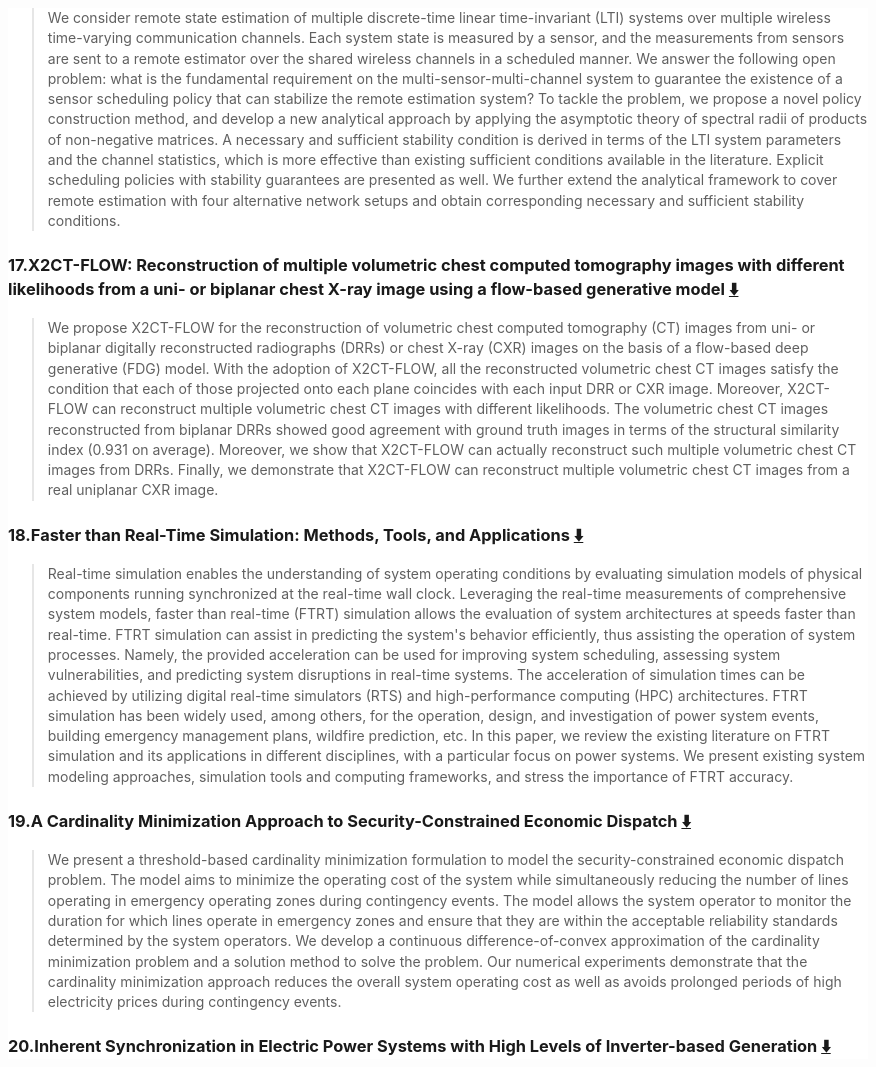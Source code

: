 >  We consider remote state estimation of multiple discrete-time linear time-invariant (LTI) systems over multiple wireless time-varying communication channels. Each system state is measured by a sensor, and the measurements from sensors are sent to a remote estimator over the shared wireless channels in a scheduled manner. We answer the following open problem: what is the fundamental requirement on the multi-sensor-multi-channel system to guarantee the existence of a sensor scheduling policy that can stabilize the remote estimation system? To tackle the problem, we propose a novel policy construction method, and develop a new analytical approach by applying the asymptotic theory of spectral radii of products of non-negative matrices. A necessary and sufficient stability condition is derived in terms of the LTI system parameters and the channel statistics, which is more effective than existing sufficient conditions available in the literature. Explicit scheduling policies with stability guarantees are presented as well. We further extend the analytical framework to cover remote estimation with four alternative network setups and obtain corresponding necessary and sufficient stability conditions.      
### 17.X2CT-FLOW: Reconstruction of multiple volumetric chest computed tomography images with different likelihoods from a uni- or biplanar chest X-ray image using a flow-based generative model  [ :arrow_down: ](https://arxiv.org/pdf/2104.04179.pdf)
>  We propose X2CT-FLOW for the reconstruction of volumetric chest computed tomography (CT) images from uni- or biplanar digitally reconstructed radiographs (DRRs) or chest X-ray (CXR) images on the basis of a flow-based deep generative (FDG) model. With the adoption of X2CT-FLOW, all the reconstructed volumetric chest CT images satisfy the condition that each of those projected onto each plane coincides with each input DRR or CXR image. Moreover, X2CT-FLOW can reconstruct multiple volumetric chest CT images with different likelihoods. The volumetric chest CT images reconstructed from biplanar DRRs showed good agreement with ground truth images in terms of the structural similarity index (0.931 on average). Moreover, we show that X2CT-FLOW can actually reconstruct such multiple volumetric chest CT images from DRRs. Finally, we demonstrate that X2CT-FLOW can reconstruct multiple volumetric chest CT images from a real uniplanar CXR image.      
### 18.Faster than Real-Time Simulation: Methods, Tools, and Applications  [ :arrow_down: ](https://arxiv.org/pdf/2104.04149.pdf)
>  Real-time simulation enables the understanding of system operating conditions by evaluating simulation models of physical components running synchronized at the real-time wall clock. Leveraging the real-time measurements of comprehensive system models, faster than real-time (FTRT) simulation allows the evaluation of system architectures at speeds faster than real-time. FTRT simulation can assist in predicting the system's behavior efficiently, thus assisting the operation of system processes. Namely, the provided acceleration can be used for improving system scheduling, assessing system vulnerabilities, and predicting system disruptions in real-time systems. The acceleration of simulation times can be achieved by utilizing digital real-time simulators (RTS) and high-performance computing (HPC) architectures. FTRT simulation has been widely used, among others, for the operation, design, and investigation of power system events, building emergency management plans, wildfire prediction, etc. In this paper, we review the existing literature on FTRT simulation and its applications in different disciplines, with a particular focus on power systems. We present existing system modeling approaches, simulation tools and computing frameworks, and stress the importance of FTRT accuracy.      
### 19.A Cardinality Minimization Approach to Security-Constrained Economic Dispatch  [ :arrow_down: ](https://arxiv.org/pdf/2104.04099.pdf)
>  We present a threshold-based cardinality minimization formulation to model the security-constrained economic dispatch problem. The model aims to minimize the operating cost of the system while simultaneously reducing the number of lines operating in emergency operating zones during contingency events. The model allows the system operator to monitor the duration for which lines operate in emergency zones and ensure that they are within the acceptable reliability standards determined by the system operators. We develop a continuous difference-of-convex approximation of the cardinality minimization problem and a solution method to solve the problem. Our numerical experiments demonstrate that the cardinality minimization approach reduces the overall system operating cost as well as avoids prolonged periods of high electricity prices during contingency events.      
### 20.Inherent Synchronization in Electric Power Systems with High Levels of Inverter-based Generation  [ :arrow_down: ](https://arxiv.org/pdf/2104.04066.pdf)